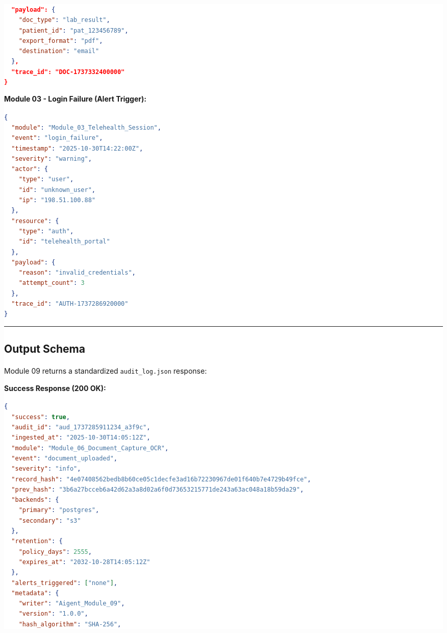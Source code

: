 ```json
  "payload": {
    "doc_type": "lab_result",
    "patient_id": "pat_123456789",
    "export_format": "pdf",
    "destination": "email"
  },
  "trace_id": "DOC-1737332400000"
}
```

**Module 03 - Login Failure (Alert Trigger):**
```json
{
  "module": "Module_03_Telehealth_Session",
  "event": "login_failure",
  "timestamp": "2025-10-30T14:22:00Z",
  "severity": "warning",
  "actor": {
    "type": "user",
    "id": "unknown_user",
    "ip": "198.51.100.88"
  },
  "resource": {
    "type": "auth",
    "id": "telehealth_portal"
  },
  "payload": {
    "reason": "invalid_credentials",
    "attempt_count": 3
  },
  "trace_id": "AUTH-1737286920000"
}
```

---

## Output Schema

Module 09 returns a standardized `audit_log.json` response:

**Success Response (200 OK):**
```json
{
  "success": true,
  "audit_id": "aud_1737285911234_a3f9c",
  "ingested_at": "2025-10-30T14:05:12Z",
  "module": "Module_06_Document_Capture_OCR",
  "event": "document_uploaded",
  "severity": "info",
  "record_hash": "4e07408562bedb8b60ce05c1decfe3ad16b72230967de01f640b7e4729b49fce",
  "prev_hash": "3b6a27bcceb6a42d62a3a8d02a6f0d73653215771de243a63ac048a18b59da29",
  "backends": {
    "primary": "postgres",
    "secondary": "s3"
  },
  "retention": {
    "policy_days": 2555,
    "expires_at": "2032-10-28T14:05:12Z"
  },
  "alerts_triggered": ["none"],
  "metadata": {
    "writer": "Aigent_Module_09",
    "version": "1.0.0",
    "hash_algorithm": "SHA-256",
```